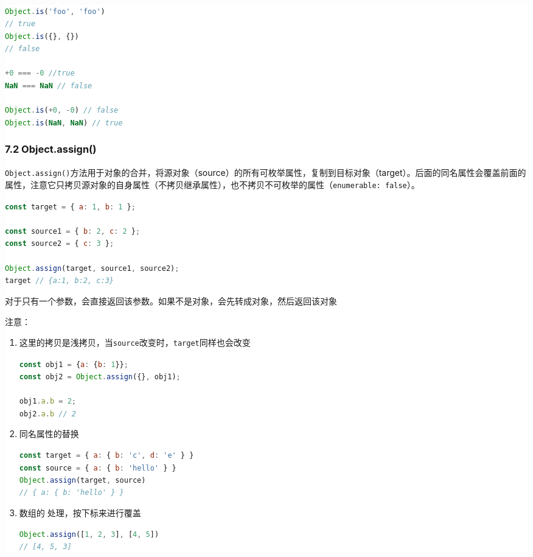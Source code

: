 ```js
Object.is('foo', 'foo')
// true
Object.is({}, {})
// false

+0 === -0 //true
NaN === NaN // false

Object.is(+0, -0) // false
Object.is(NaN, NaN) // true
```

### 7.2 Object.assign()

`Object.assign()`方法用于对象的合并，将源对象（source）的所有可枚举属性，复制到目标对象（target）。后面的同名属性会覆盖前面的属性，注意它只拷贝源对象的自身属性（不拷贝继承属性），也不拷贝不可枚举的属性（`enumerable: false`）。

```js
const target = { a: 1, b: 1 };

const source1 = { b: 2, c: 2 };
const source2 = { c: 3 };

Object.assign(target, source1, source2);
target // {a:1, b:2, c:3}
```

对于只有一个参数，会直接返回该参数。如果不是对象，会先转成对象，然后返回该对象	

注意：

1. 这里的拷贝是浅拷贝，当`source`改变时，`target`同样也会改变

   ```js
   const obj1 = {a: {b: 1}};
   const obj2 = Object.assign({}, obj1);
   
   obj1.a.b = 2;
   obj2.a.b // 2
   ```

2. 同名属性的替换

   ```js
   const target = { a: { b: 'c', d: 'e' } }
   const source = { a: { b: 'hello' } }
   Object.assign(target, source)
   // { a: { b: 'hello' } }
   ```

3. 数组的 处理，按下标来进行覆盖

   ```js
   Object.assign([1, 2, 3], [4, 5])
   // [4, 5, 3]
   ```


  [keyA]: 'valueA',
  [keyB]: 'valueB'